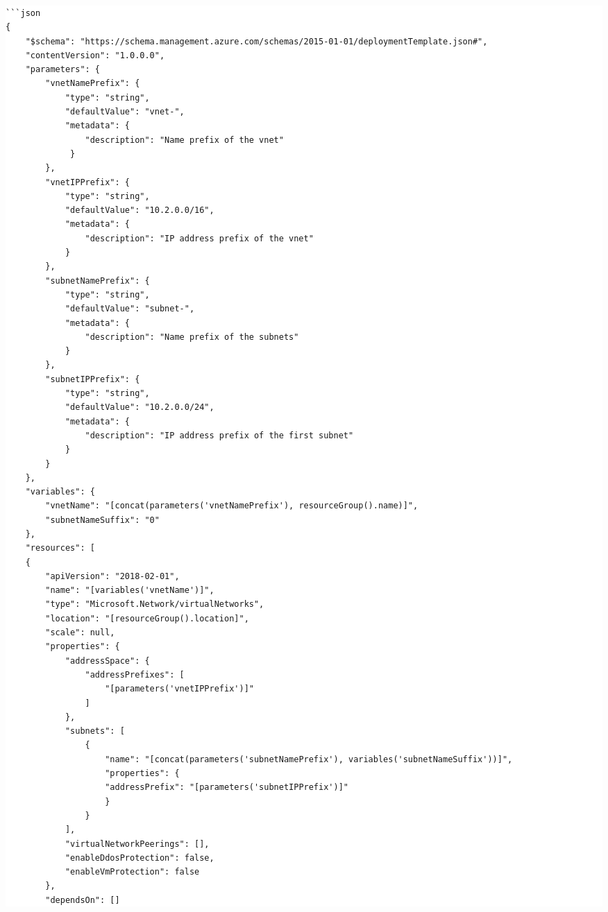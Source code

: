     ```json
    {
        "$schema": "https://schema.management.azure.com/schemas/2015-01-01/deploymentTemplate.json#",
        "contentVersion": "1.0.0.0",
        "parameters": {
            "vnetNamePrefix": {
                "type": "string",
                "defaultValue": "vnet-",
                "metadata": {
                    "description": "Name prefix of the vnet"
                 }
            },
            "vnetIPPrefix": {
                "type": "string",
                "defaultValue": "10.2.0.0/16",
                "metadata": {
                    "description": "IP address prefix of the vnet"
                }
            },
            "subnetNamePrefix": {
                "type": "string",
                "defaultValue": "subnet-",
                "metadata": {
                    "description": "Name prefix of the subnets"
                }
            },
            "subnetIPPrefix": {
                "type": "string",
                "defaultValue": "10.2.0.0/24",
                "metadata": {
                    "description": "IP address prefix of the first subnet"
                }
            }
        },
        "variables": {
            "vnetName": "[concat(parameters('vnetNamePrefix'), resourceGroup().name)]",
            "subnetNameSuffix": "0"
        },
        "resources": [
        {
            "apiVersion": "2018-02-01",
            "name": "[variables('vnetName')]",
            "type": "Microsoft.Network/virtualNetworks",
            "location": "[resourceGroup().location]",
            "scale": null,
            "properties": {
                "addressSpace": {
                    "addressPrefixes": [
                        "[parameters('vnetIPPrefix')]"
                    ]
                },
                "subnets": [
                    {
                        "name": "[concat(parameters('subnetNamePrefix'), variables('subnetNameSuffix'))]",
                        "properties": {
                        "addressPrefix": "[parameters('subnetIPPrefix')]"
                        }
                    }
                ],
                "virtualNetworkPeerings": [],
                "enableDdosProtection": false,
                "enableVmProtection": false
            },
            "dependsOn": []